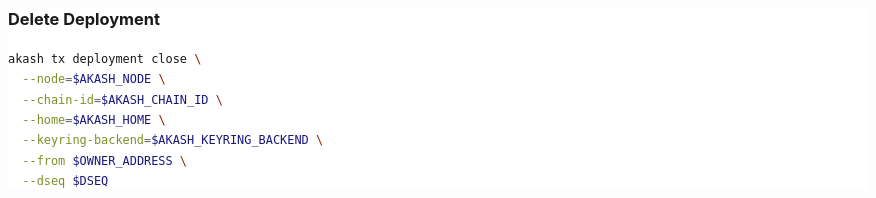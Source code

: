 ### Delete Deployment

```sh
akash tx deployment close \
  --node=$AKASH_NODE \
  --chain-id=$AKASH_CHAIN_ID \
  --home=$AKASH_HOME \
  --keyring-backend=$AKASH_KEYRING_BACKEND \
  --from $OWNER_ADDRESS \
  --dseq $DSEQ
```
